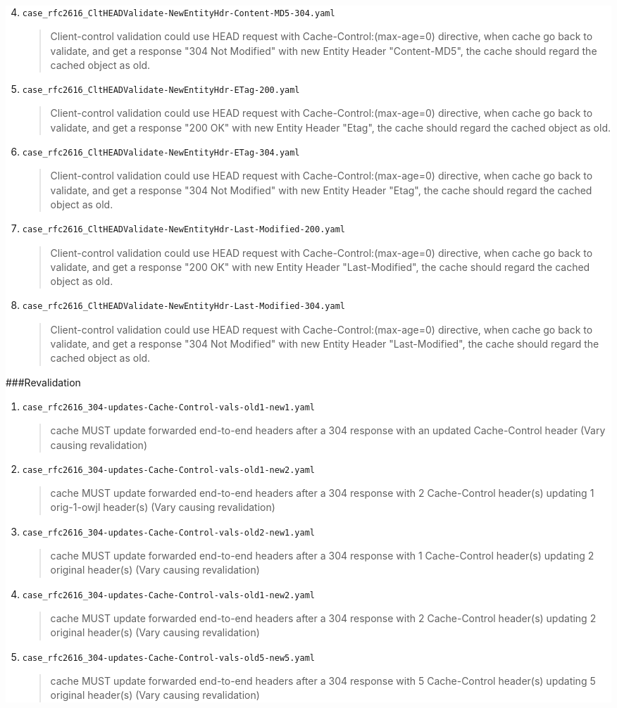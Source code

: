 4. `case_rfc2616_CltHEADValidate-NewEntityHdr-Content-MD5-304.yaml`
    > Client-control validation could use HEAD request with Cache-Control:(max-age=0) directive, when cache
	  go back to validate, and get a response "304 Not Modified" with new Entity Header "Content-MD5", the cache should regard
	  the cached object as old.

5. `case_rfc2616_CltHEADValidate-NewEntityHdr-ETag-200.yaml`
    > Client-control validation could use HEAD request with Cache-Control:(max-age=0) directive, when cache
	  go back to validate, and get a response "200 OK" with new Entity Header "Etag", the cache should regard
	  the cached object as old.

6. `case_rfc2616_CltHEADValidate-NewEntityHdr-ETag-304.yaml`
    > Client-control validation could use HEAD request with Cache-Control:(max-age=0) directive, when cache
	  go back to validate, and get a response "304 Not Modified" with new Entity Header "Etag", the cache should regard
	  the cached object as old.

7. `case_rfc2616_CltHEADValidate-NewEntityHdr-Last-Modified-200.yaml`
	> Client-control validation could use HEAD request with Cache-Control:(max-age=0) directive, when cache
	   go back to validate, and get a response "200 OK" with new Entity Header "Last-Modified", the cache should regard
	   the cached object as old.
8. `case_rfc2616_CltHEADValidate-NewEntityHdr-Last-Modified-304.yaml`
	> Client-control validation could use HEAD request with Cache-Control:(max-age=0) directive, when cache
	   go back to validate, and get a response "304 Not Modified" with new Entity Header "Last-Modified", the cache should regard
	   the cached object as old.

###Revalidation
1. `case_rfc2616_304-updates-Cache-Control-vals-old1-new1.yaml`
    > cache MUST update forwarded end-to-end headers after a 304 response with an updated Cache-Control header (Vary causing revalidation)

2. `case_rfc2616_304-updates-Cache-Control-vals-old1-new2.yaml`
    > cache MUST update forwarded end-to-end headers after a 304 response with 2 Cache-Control header(s) updating 1 orig-1-owjl header(s) (Vary causing revalidation)

3. `case_rfc2616_304-updates-Cache-Control-vals-old2-new1.yaml`
    > cache MUST update forwarded end-to-end headers after a 304 response with 1 Cache-Control header(s) updating 2 original header(s) (Vary causing revalidation)

4. `case_rfc2616_304-updates-Cache-Control-vals-old1-new2.yaml`
    > cache MUST update forwarded end-to-end headers after a 304 response with 2 Cache-Control header(s) updating 2 original header(s) (Vary causing revalidation)

5. `case_rfc2616_304-updates-Cache-Control-vals-old5-new5.yaml`
    > cache MUST update forwarded end-to-end headers after a 304 response with 5 Cache-Control header(s) updating 5 original header(s) (Vary causing revalidation)
